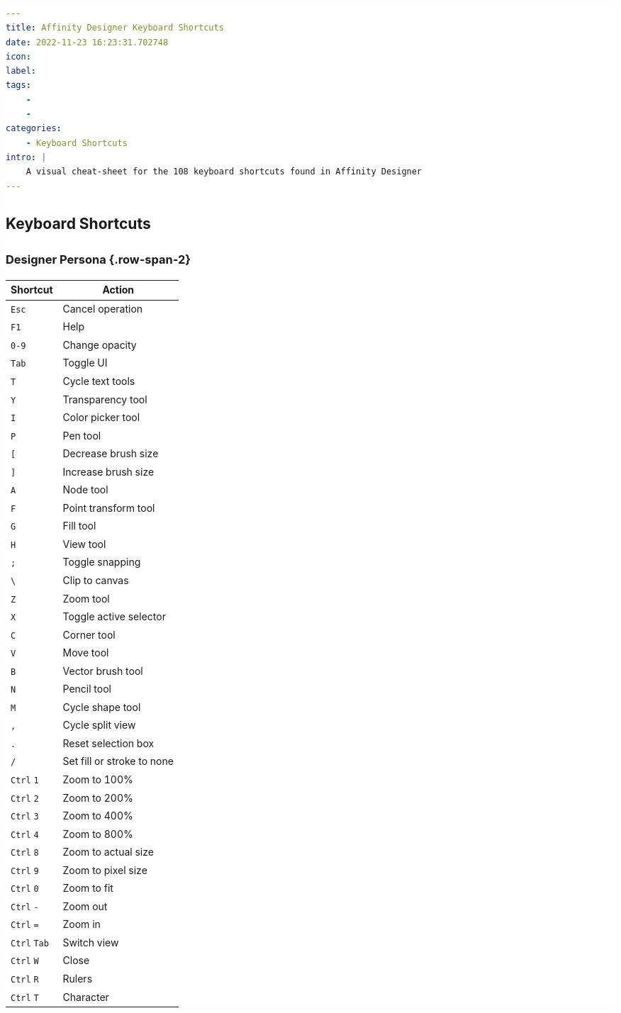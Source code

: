 ```yaml
---
title: Affinity Designer Keyboard Shortcuts
date: 2022-11-23 16:23:31.702748
icon: 
label: 
tags: 
    - 
    - 
categories:
    - Keyboard Shortcuts
intro: |
    A visual cheat-sheet for the 108 keyboard shortcuts found in Affinity Designer
---
```




Keyboard Shortcuts
------------------



### Designer Persona {.row-span-2}

Shortcut | Action
---|---
`Esc`  | Cancel operation
`F1`  | Help
`0-9`  | Change opacity
`Tab`  | Toggle UI
`T`  | Cycle text tools
`Y`  | Transparency tool
`I`  | Color picker tool
`P`  | Pen tool
`[`  | Decrease brush size
`]`  | Increase brush size
`A`  | Node tool
`F`  | Point transform tool
`G`  | Fill tool
`H`  | View tool
`;`  | Toggle snapping
`\`  | Clip to canvas
`Z`  | Zoom tool
`X`  | Toggle active selector
`C`  | Corner tool
`V`  | Move tool
`B`  | Vector brush tool
`N`  | Pencil tool
`M`  | Cycle shape tool
`,`  | Cycle split view
`.`  | Reset selection box
`/`  | Set fill or stroke to none
`Ctrl` `1`  | Zoom to 100%
`Ctrl` `2`  | Zoom to 200%
`Ctrl` `3`  | Zoom to 400%
`Ctrl` `4`  | Zoom to 800%
`Ctrl` `8`  | Zoom to actual size
`Ctrl` `9`  | Zoom to pixel size
`Ctrl` `0`  | Zoom to fit
`Ctrl` `-`  | Zoom out
`Ctrl` `=`  | Zoom in
`Ctrl` `Tab`  | Switch view
`Ctrl` `W`  | Close
`Ctrl` `R`  | Rulers
`Ctrl` `T`  | Character